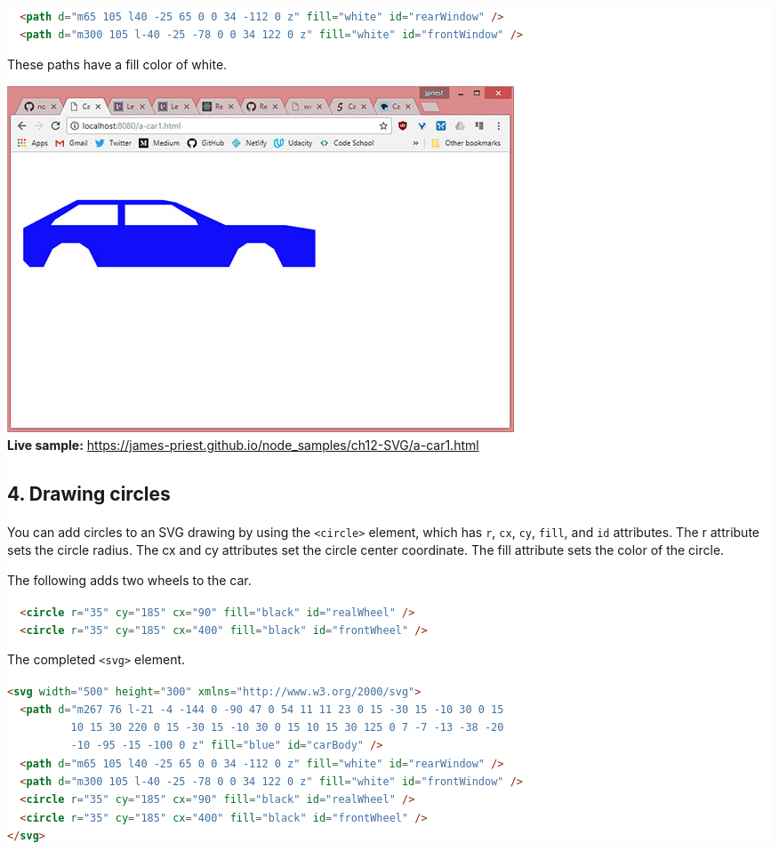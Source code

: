 ```html
  <path d="m65 105 l40 -25 65 0 0 34 -112 0 z" fill="white" id="rearWindow" />
  <path d="m300 105 l-40 -25 -78 0 0 34 122 0 z" fill="white" id="frontWindow" />
```

These paths have a fill color of white.

[![12-27](assets/images/sm_chap12-27.jpg)](assets/images/full-size/chap12-27.png)<br>
**Live sample:** <a href="https://james-priest.github.io/node_samples/ch12-SVG/a-car1.html" target="_blank">https://james-priest.github.io/node_samples/ch12-SVG/a-car1.html</a>

## 4. Drawing circles
You can add circles to an SVG drawing by using the `<circle>` element, which has `r`, `cx`, `cy`, `fill`, and `id` attributes. The r attribute sets the circle radius. The cx and cy attributes set the circle center coordinate. The fill attribute sets the color of the circle.

The following adds two wheels to the car.

```html
  <circle r="35" cy="185" cx="90" fill="black" id="realWheel" />
  <circle r="35" cy="185" cx="400" fill="black" id="frontWheel" />
```

The completed `<svg>` element.

```html
<svg width="500" height="300" xmlns="http://www.w3.org/2000/svg">
  <path d="m267 76 l-21 -4 -144 0 -90 47 0 54 11 11 23 0 15 -30 15 -10 30 0 15
          10 15 30 220 0 15 -30 15 -10 30 0 15 10 15 30 125 0 7 -7 -13 -38 -20
          -10 -95 -15 -100 0 z" fill="blue" id="carBody" />
  <path d="m65 105 l40 -25 65 0 0 34 -112 0 z" fill="white" id="rearWindow" />
  <path d="m300 105 l-40 -25 -78 0 0 34 122 0 z" fill="white" id="frontWindow" />
  <circle r="35" cy="185" cx="90" fill="black" id="realWheel" />
  <circle r="35" cy="185" cx="400" fill="black" id="frontWheel" />
</svg>
```
